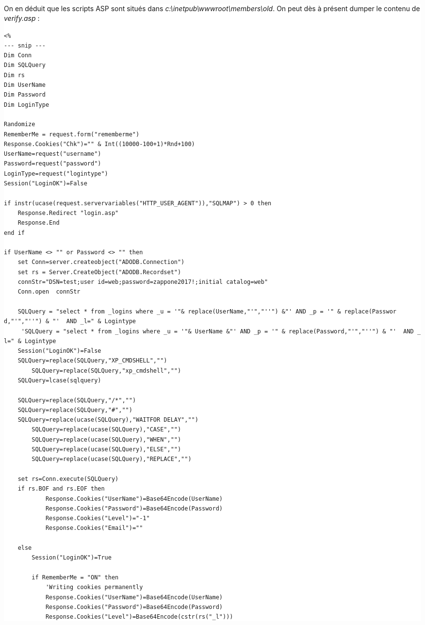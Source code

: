 On en déduit que les scripts ASP sont situés dans *c:\inetpub\wwwroot\members\old*. On peut dès à présent dumper le contenu de *verify.asp* :  

```plain
<%
--- snip ---
Dim Conn
Dim SQLQuery
Dim rs
Dim UserName
Dim Password
Dim LoginType

Randomize
RememberMe = request.form("rememberme")
Response.Cookies("Chk")="" & Int((10000-100+1)*Rnd+100)
UserName=request("username")
Password=request("password")
LoginType=request("logintype")
Session("LoginOK")=False

if instr(ucase(request.servervariables("HTTP_USER_AGENT")),"SQLMAP") > 0 then
    Response.Redirect "login.asp"
    Response.End
end if

if UserName <> "" or Password <> "" then
    set Conn=server.createobject("ADODB.Connection")
    set rs = Server.CreateObject("ADODB.Recordset")
    connStr="DSN=test;user id=web;password=zappone2017!;initial catalog=web"
    Conn.open  connStr

    SQLQuery = "select * from _logins where _u = '"& replace(UserName,"'","''") &"' AND _p = '" & replace(Password,"'","''") & "'  AND _l=" & Logintype
     'SQLQuery = "select * from _logins where _u = '"& UserName &"' AND _p = '" & replace(Password,"'","''") & "'  AND _l=" & Logintype
    Session("LoginOK")=False
    SQLQuery=replace(SQLQuery,"XP_CMDSHELL","")
        SQLQuery=replace(SQLQuery,"xp_cmdshell","")
    SQLQuery=lcase(sqlquery)

    SQLQuery=replace(SQLQuery,"/*","")
    SQLQuery=replace(SQLQuery,"#","")
    SQLQuery=replace(ucase(SQLQuery),"WAITFOR DELAY","")
        SQLQuery=replace(ucase(SQLQuery),"CASE","")
        SQLQuery=replace(ucase(SQLQuery),"WHEN","")
        SQLQuery=replace(ucase(SQLQuery),"ELSE","")
        SQLQuery=replace(ucase(SQLQuery),"REPLACE","")

    set rs=Conn.execute(SQLQuery)
    if rs.BOF and rs.EOF then
            Response.Cookies("UserName")=Base64Encode(UserName)
            Response.Cookies("Password")=Base64Encode(Password)
            Response.Cookies("Level")="-1"
            Response.Cookies("Email")=""

    else
        Session("LoginOK")=True

        if RememberMe = "ON" then
            'Writing cookies permanently
            Response.Cookies("UserName")=Base64Encode(UserName)
            Response.Cookies("Password")=Base64Encode(Password)
            Response.Cookies("Level")=Base64Encode(cstr(rs("_l")))
```